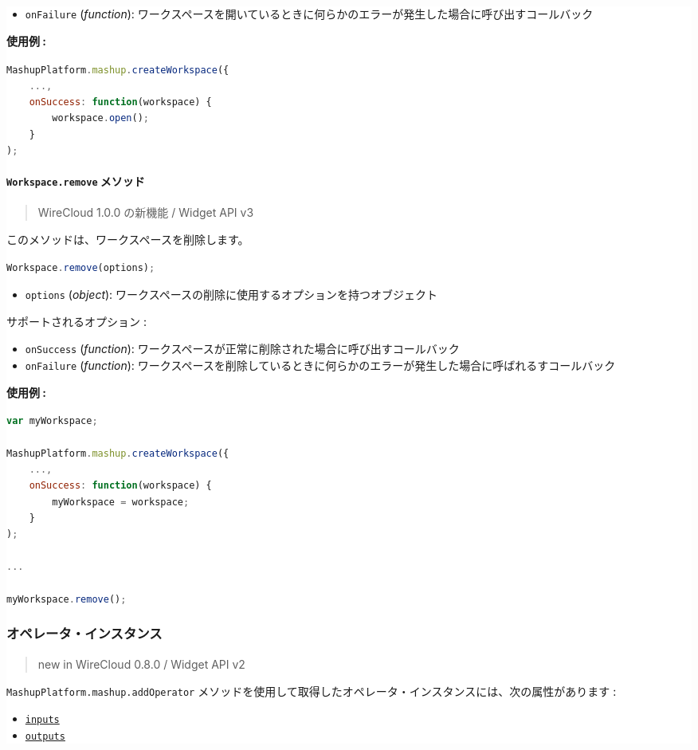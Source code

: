 -   `onFailure` (_function_): ワークスペースを開いているときに何らかのエラーが発生した場合に呼び出すコールバック

**使用例 :**

```javascript
MashupPlatform.mashup.createWorkspace({
    ...,
    onSuccess: function(workspace) {
        workspace.open();
    }
);
```


<a name="workspaceremove-method"></a>
#### `Workspace.remove` メソッド

> WireCloud 1.0.0 の新機能 / Widget API v3

このメソッドは、ワークスペースを削除します。

```javascript
Workspace.remove(options);
```

-   `options` (_object_): ワークスペースの削除に使用するオプションを持つオブジェクト

サポートされるオプション : 

-   `onSuccess` (_function_): ワークスペースが正常に削除された場合に呼び出すコールバック
-   `onFailure` (_function_): ワークスペースを削除しているときに何らかのエラーが発生した場合に呼ばれるすコールバック


**使用例 :**

```javascript
var myWorkspace;

MashupPlatform.mashup.createWorkspace({
    ...,
    onSuccess: function(workspace) {
        myWorkspace = workspace;
    }
);

...

myWorkspace.remove();
```


### オペレータ・インスタンス

> new in WireCloud 0.8.0 / Widget API v2

`MashupPlatform.mashup.addOperator` メソッドを使用して取得したオペレータ・インスタンスには、次の属性があります :

-   [`inputs`](#operatorinputs-attribute)
-   [`outputs`](#operatoroutputs-attribute)
